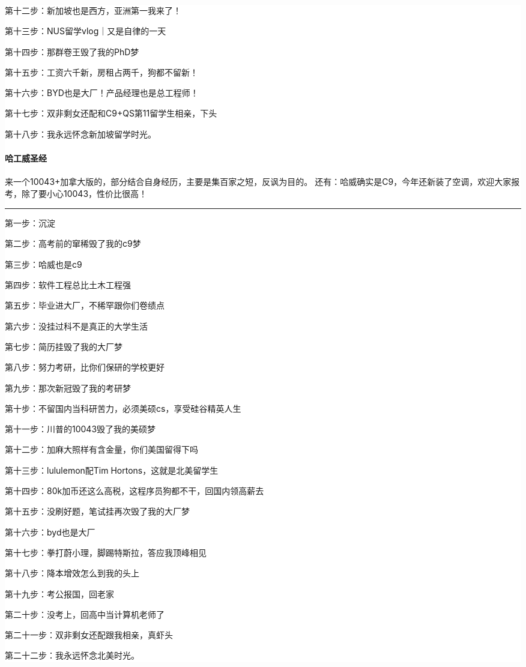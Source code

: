 第十二步：新加坡也是西方，亚洲第一我来了！

第十三步：NUS留学vlog｜又是自律的一天

第十四步：那群卷王毁了我的PhD梦

第十五步：工资六千新，房租占两千，狗都不留新！

第十六步：BYD也是大厂！产品经理也是总工程师！

第十七步：双非剩女还配和C9+QS第11留学生相亲，下头

第十八步：我永远怀念新加坡留学时光。

#### 哈工威圣经

来一个10043+加拿大版的，部分结合自身经历，主要是集百家之短，反讽为目的。
还有：哈威确实是C9，今年还新装了空调，欢迎大家报考，除了要小心10043，性价比很高！

---

第一步：沉淀

第二步：高考前的窜稀毁了我的c9梦

第三步：哈威也是c9

第四步：软件工程总比土木工程强

第五步：毕业进大厂，不稀罕跟你们卷绩点

第六步：没挂过科不是真正的大学生活

第七步：简历挂毁了我的大厂梦

第八步：努力考研，比你们保研的学校更好

第九步：那次新冠毁了我的考研梦

第十步：不留国内当科研苦力，必须美硕cs，享受硅谷精英人生

第十一步：川普的10043毁了我的美硕梦

第十二步：加麻大照样有含金量，你们美国留得下吗

第十三步：lululemon配Tim Hortons，这就是北美留学生

第十四步：80k加币还这么高税，这程序员狗都不干，回国内领高薪去

第十五步：没刷好题，笔试挂再次毁了我的大厂梦

第十六步：byd也是大厂

第十七步：拳打蔚小理，脚踢特斯拉，答应我顶峰相见

第十八步：降本增效怎么到我的头上

第十九步：考公报国，回老家

第二十步：没考上，回高中当计算机老师了

第二十一步：双非剩女还配跟我相亲，真虾头

第二十二步：我永远怀念北美时光。
